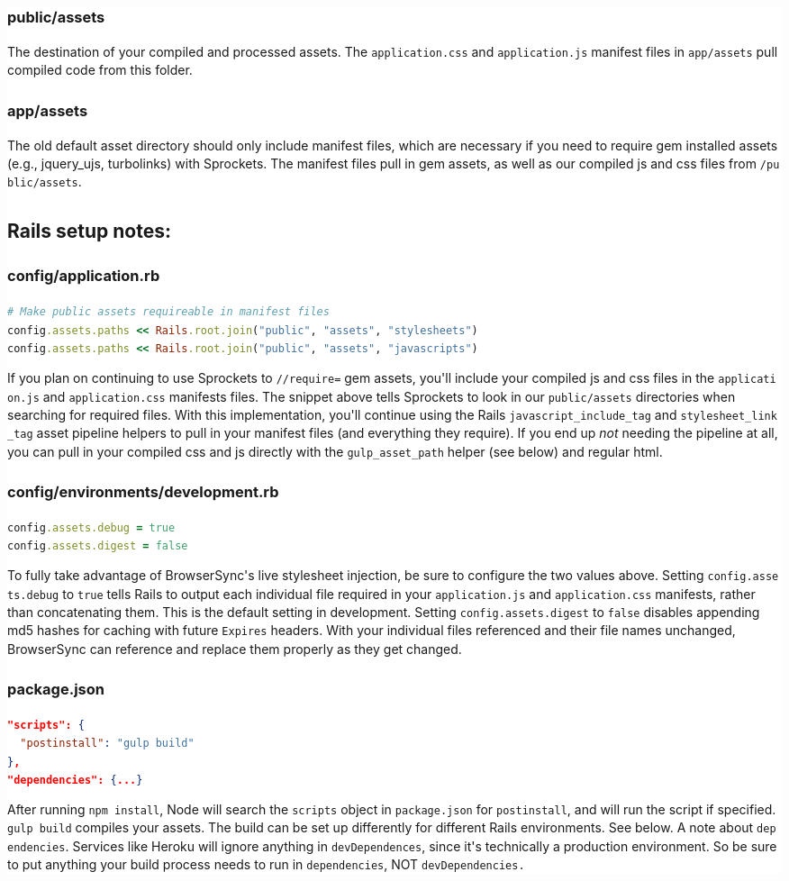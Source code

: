 ### public/assets
The destination of your compiled and processed assets. The `application.css` and `application.js` manifest files in `app/assets` pull compiled code from this folder.

### app/assets
The old default asset directory should only include manifest files, which are necessary if you need to require gem installed assets (e.g., jquery_ujs, turbolinks) with Sprockets. The manifest files pull in gem assets, as well as our compiled js and css files from `/public/assets`.

## Rails setup notes:

### config/application.rb
```rb
# Make public assets requireable in manifest files
config.assets.paths << Rails.root.join("public", "assets", "stylesheets")
config.assets.paths << Rails.root.join("public", "assets", "javascripts")
```
If you plan on continuing to use Sprockets to `//require=` gem assets, you'll include your compiled js and css files in the `application.js` and `application.css` manifests files. The snippet above tells Sprockets to look in our `public/assets` directories when searching for required files. With this implementation, you'll continue using the Rails `javascript_include_tag` and `stylesheet_link_tag` asset pipeline helpers to pull in your manifest files (and everything they require). If you end up *not* needing the pipeline at all, you can pull in your compiled css and js directly with the `gulp_asset_path` helper (see below) and regular html.

### config/environments/development.rb
```rb
config.assets.debug = true
config.assets.digest = false
```
To fully take advantage of BrowserSync's live stylesheet injection, be sure to configure the two values above. Setting `config.assets.debug` to `true` tells Rails to output each individual file required in your `application.js` and `application.css` manifests, rather than concatenating them. This is the default setting in development. Setting `config.assets.digest` to `false` disables appending md5 hashes for caching with future `Expires` headers. With your individual files referenced and their file names unchanged, BrowserSync can reference and replace them properly as they get changed.

### package.json
```json
"scripts": {
  "postinstall": "gulp build"
},
"dependencies": {...}
```
After running `npm install`, Node will search the `scripts` object in `package.json` for `postinstall`, and will run the script if specified. `gulp build` compiles your assets. The build can be set up differently for different Rails environments. See below. A note about `dependencies`. Services like Heroku will ignore anything in `devDependences`, since it's technically a production environment. So be sure to put anything your build process needs to run in `dependencies`, NOT `devDependencies.`
